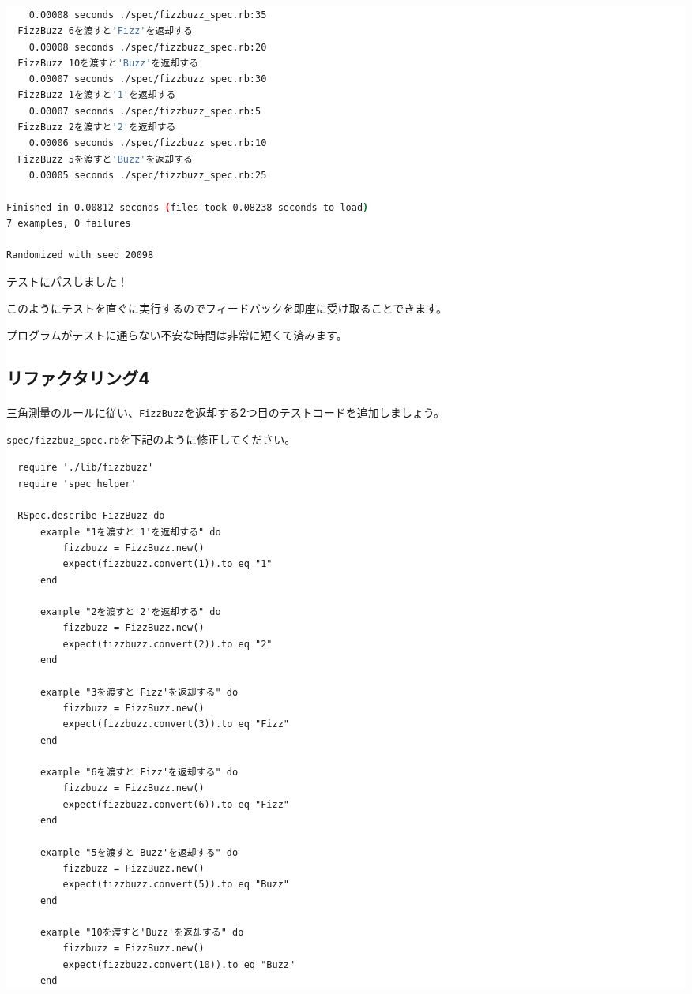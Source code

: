 ```sh
    0.00008 seconds ./spec/fizzbuzz_spec.rb:35
  FizzBuzz 6を渡すと'Fizz'を返却する
    0.00008 seconds ./spec/fizzbuzz_spec.rb:20
  FizzBuzz 10を渡すと'Buzz'を返却する
    0.00007 seconds ./spec/fizzbuzz_spec.rb:30
  FizzBuzz 1を渡すと'1'を返却する
    0.00007 seconds ./spec/fizzbuzz_spec.rb:5
  FizzBuzz 2を渡すと'2'を返却する
    0.00006 seconds ./spec/fizzbuzz_spec.rb:10
  FizzBuzz 5を渡すと'Buzz'を返却する
    0.00005 seconds ./spec/fizzbuzz_spec.rb:25

Finished in 0.00812 seconds (files took 0.08238 seconds to load)
7 examples, 0 failures

Randomized with seed 20098
```

テストにパスしました！

このようにテストを直ぐに実行するのでフィードバックを即座に受け取ることできます。

プログラムがテストに通らない不安な時間は非常に短くて済みます。

## リファクタリング4

三角測量のルールに従い、`FizzBuzz`を返却する2つ目のテストコードを追加しましょう。

`spec/fizzbuz_spec.rb`を下記のように修正してください。

```diff
  require './lib/fizzbuzz'
  require 'spec_helper'

  RSpec.describe FizzBuzz do
      example "1を渡すと'1'を返却する" do
          fizzbuzz = FizzBuzz.new()
          expect(fizzbuzz.convert(1)).to eq "1"
      end

      example "2を渡すと'2'を返却する" do
          fizzbuzz = FizzBuzz.new()
          expect(fizzbuzz.convert(2)).to eq "2"
      end

      example "3を渡すと'Fizz'を返却する" do
          fizzbuzz = FizzBuzz.new()
          expect(fizzbuzz.convert(3)).to eq "Fizz"
      end

      example "6を渡すと'Fizz'を返却する" do
          fizzbuzz = FizzBuzz.new()
          expect(fizzbuzz.convert(6)).to eq "Fizz"
      end

      example "5を渡すと'Buzz'を返却する" do
          fizzbuzz = FizzBuzz.new()
          expect(fizzbuzz.convert(5)).to eq "Buzz"
      end

      example "10を渡すと'Buzz'を返却する" do
          fizzbuzz = FizzBuzz.new()
          expect(fizzbuzz.convert(10)).to eq "Buzz"
      end

```